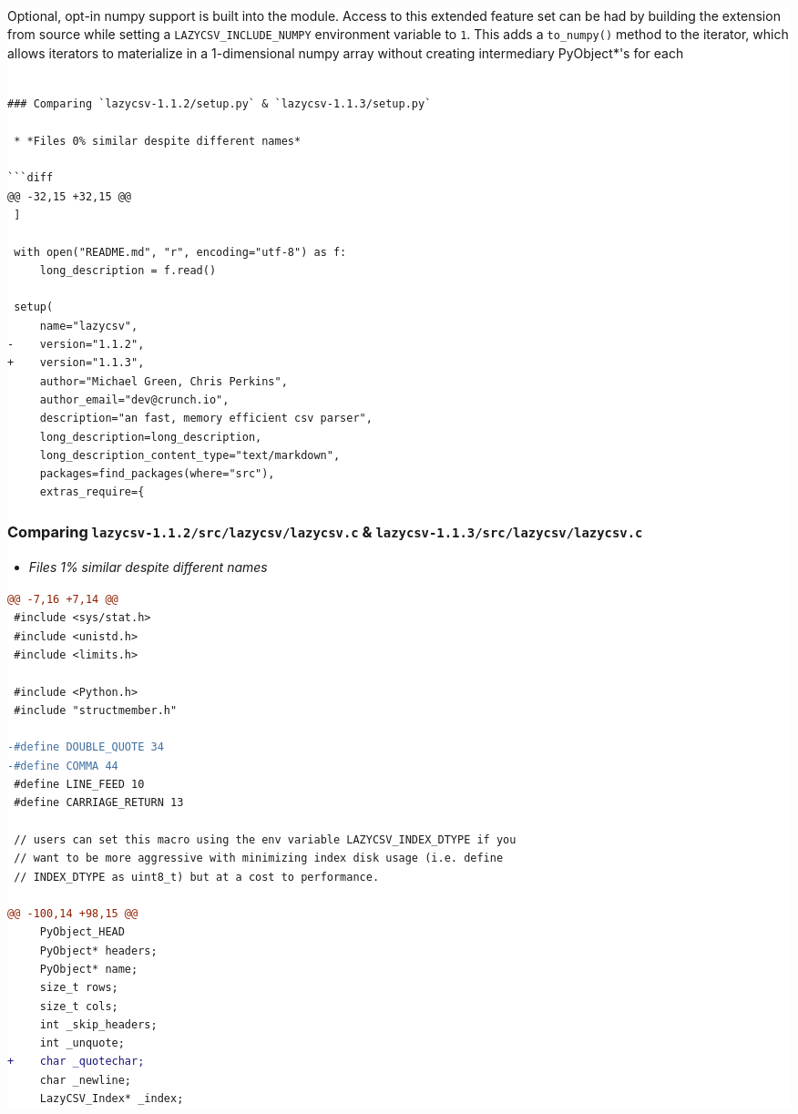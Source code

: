  Optional, opt-in numpy support is built into the module. Access to this
 extended feature set can be had by building the extension from source while
 setting a `LAZYCSV_INCLUDE_NUMPY` environment variable to `1`. This adds a
 `to_numpy()` method to the iterator, which allows iterators to materialize in a
 1-dimensional numpy array without creating intermediary PyObject*'s for each
```

### Comparing `lazycsv-1.1.2/setup.py` & `lazycsv-1.1.3/setup.py`

 * *Files 0% similar despite different names*

```diff
@@ -32,15 +32,15 @@
 ]
 
 with open("README.md", "r", encoding="utf-8") as f:
     long_description = f.read()
 
 setup(
     name="lazycsv",
-    version="1.1.2",
+    version="1.1.3",
     author="Michael Green, Chris Perkins",
     author_email="dev@crunch.io",
     description="an fast, memory efficient csv parser",
     long_description=long_description,
     long_description_content_type="text/markdown",
     packages=find_packages(where="src"),
     extras_require={
```

### Comparing `lazycsv-1.1.2/src/lazycsv/lazycsv.c` & `lazycsv-1.1.3/src/lazycsv/lazycsv.c`

 * *Files 1% similar despite different names*

```diff
@@ -7,16 +7,14 @@
 #include <sys/stat.h>
 #include <unistd.h>
 #include <limits.h>
 
 #include <Python.h>
 #include "structmember.h"
 
-#define DOUBLE_QUOTE 34
-#define COMMA 44
 #define LINE_FEED 10
 #define CARRIAGE_RETURN 13
 
 // users can set this macro using the env variable LAZYCSV_INDEX_DTYPE if you
 // want to be more aggressive with minimizing index disk usage (i.e. define
 // INDEX_DTYPE as uint8_t) but at a cost to performance.
 
@@ -100,14 +98,15 @@
     PyObject_HEAD
     PyObject* headers;
     PyObject* name;
     size_t rows;
     size_t cols;
     int _skip_headers;
     int _unquote;
+    char _quotechar;
     char _newline;
     LazyCSV_Index* _index;
```